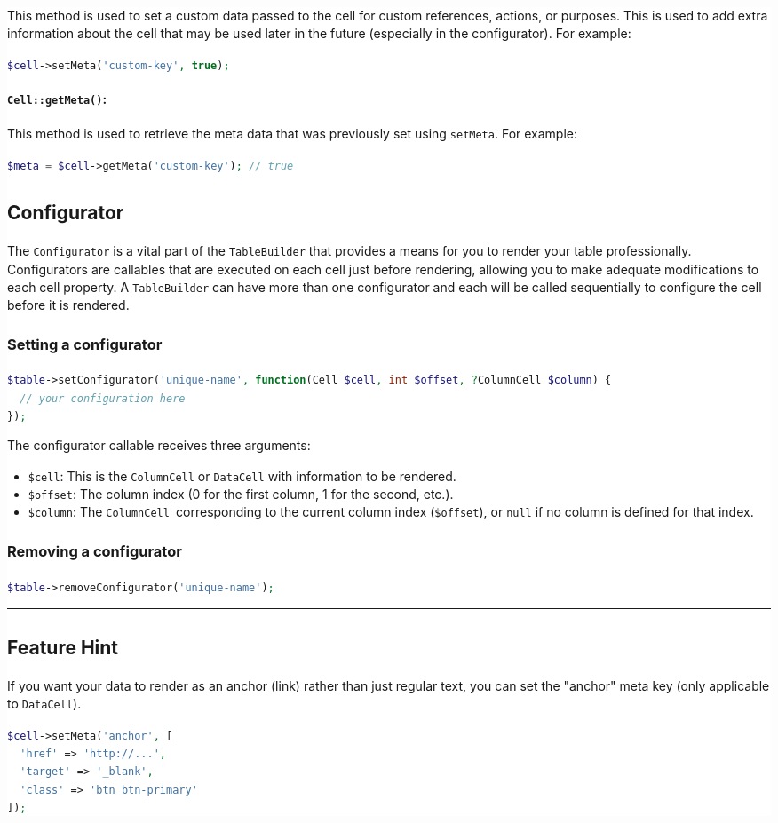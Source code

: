 This method is used to set a custom data passed to the cell for custom references, actions, or purposes. This is used to add extra information about the cell that may be used later in the future (especially in the configurator). For example: 

```php
$cell->setMeta('custom-key', true);
```

#### `Cell::getMeta()`:

This method is used to retrieve the meta data that was previously set using `setMeta`. For example: 

```php
$meta = $cell->getMeta('custom-key'); // true
```

## Configurator

The `Configurator` is a vital part of the `TableBuilder` that provides a means for you to render your table professionally. Configurators are callables that are executed on each cell just before rendering, allowing you to make adequate modifications to each cell property. A `TableBuilder` can have more than one configurator and each will be called sequentially to configure the cell before it is rendered.

### Setting a configurator

```php
$table->setConfigurator('unique-name', function(Cell $cell, int $offset, ?ColumnCell $column) {
  // your configuration here
});
```

The configurator callable receives three arguments:

- `$cell`: This is the `ColumnCell` or `DataCell` with information to be rendered.
- `$offset`: The column index (0 for the first column, 1 for the second, etc.).
- `$column`: The `ColumnCell `corresponding to the current column index (`$offset`), or `null` if no column is defined for that index.


### Removing a configurator

```php
$table->removeConfigurator('unique-name');
```

---

## Feature Hint

If you want your data to render as an anchor (link) rather than just regular text, you can set the "anchor" meta key (only applicable to `DataCell`).

```php
$cell->setMeta('anchor', [
  'href' => 'http://...',
  'target' => '_blank',
  'class' => 'btn btn-primary'
]);
```

